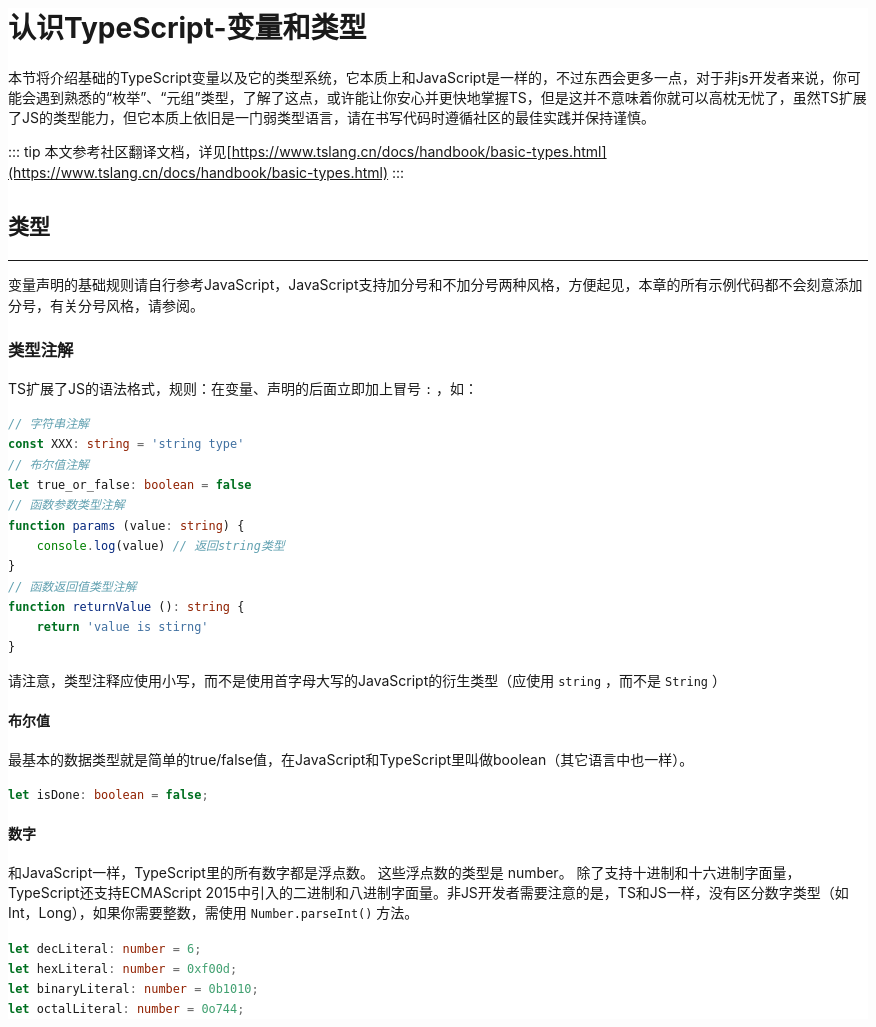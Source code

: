 # 认识TypeScript-变量和类型

本节将介绍基础的TypeScript变量以及它的类型系统，它本质上和JavaScript是一样的，不过东西会更多一点，对于非js开发者来说，你可能会遇到熟悉的“枚举”、“元组”类型，了解了这点，或许能让你安心并更快地掌握TS，但是这并不意味着你就可以高枕无忧了，虽然TS扩展了JS的类型能力，但它本质上依旧是一门弱类型语言，请在书写代码时遵循社区的最佳实践并保持谨慎。

::: tip
本文参考社区翻译文档，详见[https://www.tslang.cn/docs/handbook/basic-types.html](https://www.tslang.cn/docs/handbook/basic-types.html)
:::

## 类型

---

变量声明的基础规则请自行参考JavaScript，JavaScript支持加分号和不加分号两种风格，方便起见，本章的所有示例代码都不会刻意添加分号，有关分号风格，请参阅[]()。

### 类型注解

TS扩展了JS的语法格式，规则：在变量、声明的后面立即加上冒号 `:` ，如：

``` typescript
// 字符串注解
const XXX: string = 'string type'
// 布尔值注解
let true_or_false: boolean = false
// 函数参数类型注解
function params (value: string) {
    console.log(value) // 返回string类型
}
// 函数返回值类型注解
function returnValue (): string {
    return 'value is stirng'
}
```

请注意，类型注释应使用小写，而不是使用首字母大写的JavaScript的衍生类型（应使用 `string` ，而不是 `String` ）

#### 布尔值

最基本的数据类型就是简单的true/false值，在JavaScript和TypeScript里叫做boolean（其它语言中也一样）。

``` typescript
let isDone: boolean = false;
```

#### 数字

和JavaScript一样，TypeScript里的所有数字都是浮点数。 这些浮点数的类型是 number。 除了支持十进制和十六进制字面量，TypeScript还支持ECMAScript 2015中引入的二进制和八进制字面量。非JS开发者需要注意的是，TS和JS一样，没有区分数字类型（如Int，Long），如果你需要整数，需使用 `Number.parseInt()` 方法。

``` typescript
let decLiteral: number = 6;
let hexLiteral: number = 0xf00d;
let binaryLiteral: number = 0b1010;
let octalLiteral: number = 0o744;
```
